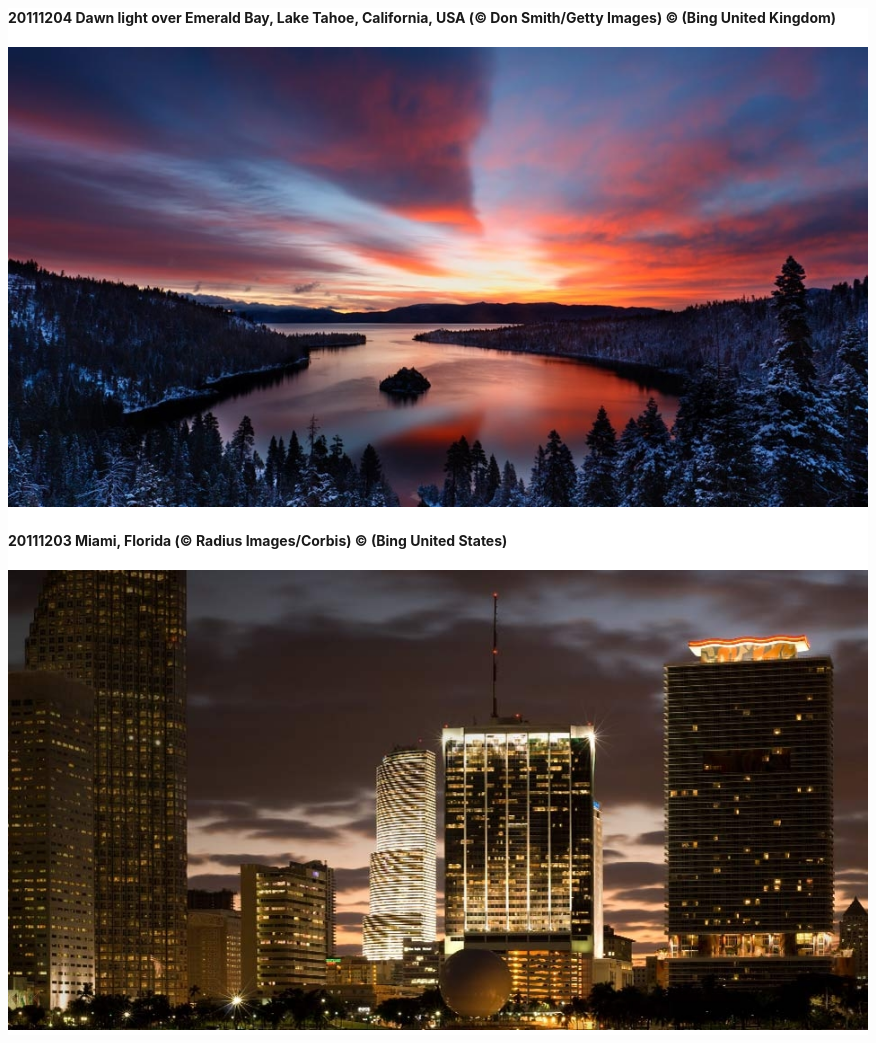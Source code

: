 #### 20111204 Dawn light over Emerald Bay, Lake Tahoe, California, USA (© Don Smith/Getty Images) © (Bing United Kingdom)

![](20111204_LakeTahoe.jpg)

#### 20111203 Miami, Florida (© Radius Images/Corbis) © (Bing United States)

![](20111203_MiamiSkyline.jpg)
